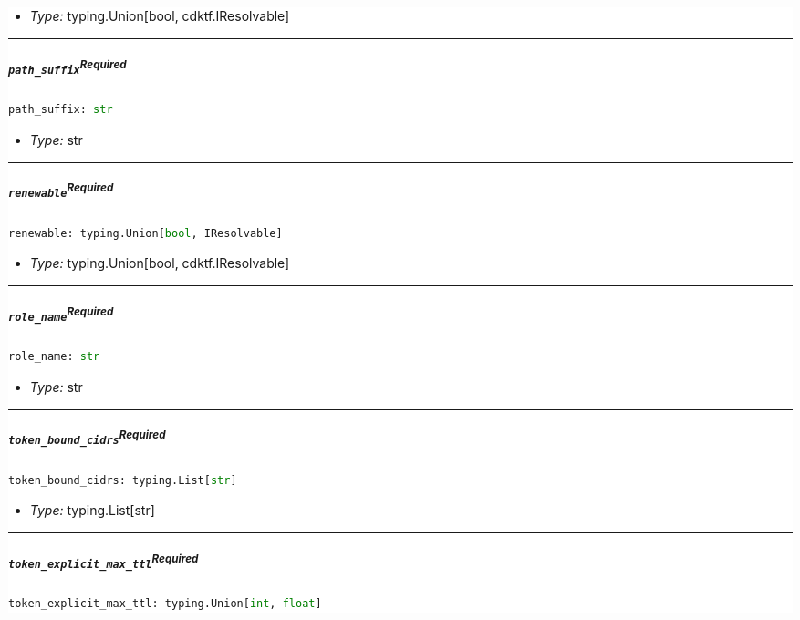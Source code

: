- *Type:* typing.Union[bool, cdktf.IResolvable]

---

##### `path_suffix`<sup>Required</sup> <a name="path_suffix" id="@cdktf/provider-vault.tokenAuthBackendRole.TokenAuthBackendRole.property.pathSuffix"></a>

```python
path_suffix: str
```

- *Type:* str

---

##### `renewable`<sup>Required</sup> <a name="renewable" id="@cdktf/provider-vault.tokenAuthBackendRole.TokenAuthBackendRole.property.renewable"></a>

```python
renewable: typing.Union[bool, IResolvable]
```

- *Type:* typing.Union[bool, cdktf.IResolvable]

---

##### `role_name`<sup>Required</sup> <a name="role_name" id="@cdktf/provider-vault.tokenAuthBackendRole.TokenAuthBackendRole.property.roleName"></a>

```python
role_name: str
```

- *Type:* str

---

##### `token_bound_cidrs`<sup>Required</sup> <a name="token_bound_cidrs" id="@cdktf/provider-vault.tokenAuthBackendRole.TokenAuthBackendRole.property.tokenBoundCidrs"></a>

```python
token_bound_cidrs: typing.List[str]
```

- *Type:* typing.List[str]

---

##### `token_explicit_max_ttl`<sup>Required</sup> <a name="token_explicit_max_ttl" id="@cdktf/provider-vault.tokenAuthBackendRole.TokenAuthBackendRole.property.tokenExplicitMaxTtl"></a>

```python
token_explicit_max_ttl: typing.Union[int, float]
```
